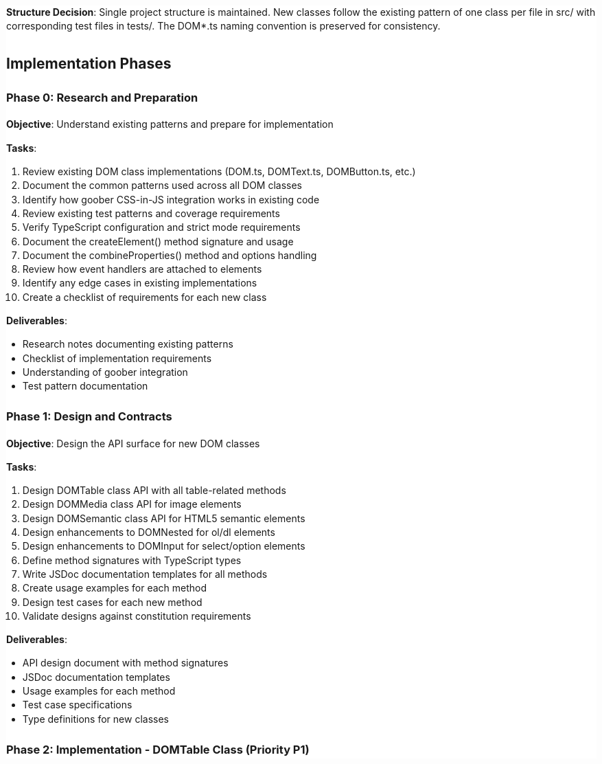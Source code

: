 **Structure Decision**: Single project structure is maintained. New classes follow the existing pattern of one class per file in src/ with corresponding test files in tests/. The DOM*.ts naming convention is preserved for consistency.

## Implementation Phases

### Phase 0: Research and Preparation

**Objective**: Understand existing patterns and prepare for implementation

**Tasks**:
1. Review existing DOM class implementations (DOM.ts, DOMText.ts, DOMButton.ts, etc.)
2. Document the common patterns used across all DOM classes
3. Identify how goober CSS-in-JS integration works in existing code
4. Review existing test patterns and coverage requirements
5. Verify TypeScript configuration and strict mode requirements
6. Document the createElement() method signature and usage
7. Document the combineProperties() method and options handling
8. Review how event handlers are attached to elements
9. Identify any edge cases in existing implementations
10. Create a checklist of requirements for each new class

**Deliverables**:
- Research notes documenting existing patterns
- Checklist of implementation requirements
- Understanding of goober integration
- Test pattern documentation

### Phase 1: Design and Contracts

**Objective**: Design the API surface for new DOM classes

**Tasks**:
1. Design DOMTable class API with all table-related methods
2. Design DOMMedia class API for image elements
3. Design DOMSemantic class API for HTML5 semantic elements
4. Design enhancements to DOMNested for ol/dl elements
5. Design enhancements to DOMInput for select/option elements
6. Define method signatures with TypeScript types
7. Write JSDoc documentation templates for all methods
8. Create usage examples for each method
9. Design test cases for each new method
10. Validate designs against constitution requirements

**Deliverables**:
- API design document with method signatures
- JSDoc documentation templates
- Usage examples for each method
- Test case specifications
- Type definitions for new classes

### Phase 2: Implementation - DOMTable Class (Priority P1)
